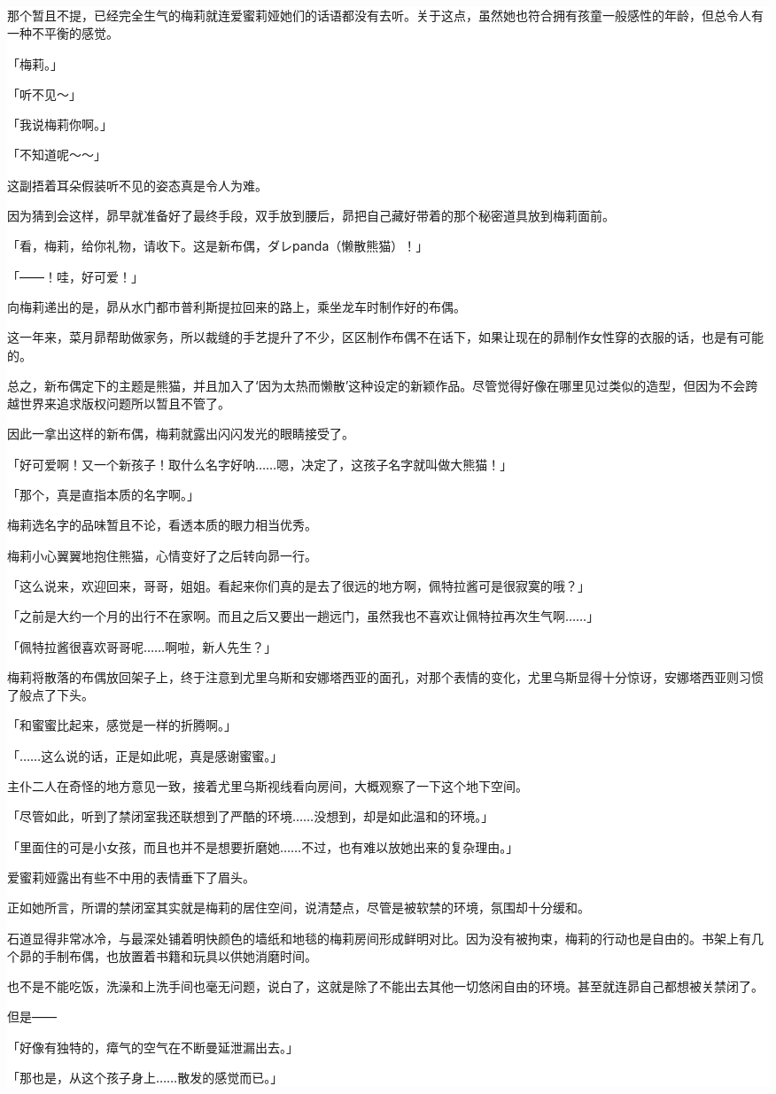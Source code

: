 那个暂且不提，已经完全生气的梅莉就连爱蜜莉娅她们的话语都没有去听。关于这点，虽然她也符合拥有孩童一般感性的年龄，但总令人有一种不平衡的感觉。

「梅莉。」

「听不见～」

「我说梅莉你啊。」

「不知道呢～～」

这副捂着耳朵假装听不见的姿态真是令人为难。

因为猜到会这样，昴早就准备好了最终手段，双手放到腰后，昴把自己藏好带着的那个秘密道具放到梅莉面前。

「看，梅莉，给你礼物，请收下。这是新布偶，ダレpanda（懒散熊猫）！」

「——！哇，好可爱！」

向梅莉递出的是，昴从水门都市普利斯提拉回来的路上，乘坐龙车时制作好的布偶。

这一年来，菜月昴帮助做家务，所以裁缝的手艺提升了不少，区区制作布偶不在话下，如果让现在的昴制作女性穿的衣服的话，也是有可能的。

总之，新布偶定下的主题是熊猫，并且加入了‘因为太热而懒散’这种设定的新颖作品。尽管觉得好像在哪里见过类似的造型，但因为不会跨越世界来追求版权问题所以暂且不管了。

因此一拿出这样的新布偶，梅莉就露出闪闪发光的眼睛接受了。

「好可爱啊！又一个新孩子！取什么名字好呐……嗯，决定了，这孩子名字就叫做大熊猫！」

「那个，真是直指本质的名字啊。」

梅莉选名字的品味暂且不论，看透本质的眼力相当优秀。

梅莉小心翼翼地抱住熊猫，心情变好了之后转向昴一行。

「这么说来，欢迎回来，哥哥，姐姐。看起来你们真的是去了很远的地方啊，佩特拉酱可是很寂寞的哦？」

「之前是大约一个月的出行不在家啊。而且之后又要出一趟远门，虽然我也不喜欢让佩特拉再次生气啊……」

「佩特拉酱很喜欢哥哥呢……啊啦，新人先生？」

梅莉将散落的布偶放回架子上，终于注意到尤里乌斯和安娜塔西亚的面孔，对那个表情的变化，尤里乌斯显得十分惊讶，安娜塔西亚则习惯了般点了下头。

「和蜜蜜比起来，感觉是一样的折腾啊。」

「……这么说的话，正是如此呢，真是感谢蜜蜜。」

主仆二人在奇怪的地方意见一致，接着尤里乌斯视线看向房间，大概观察了一下这个地下空间。

「尽管如此，听到了禁闭室我还联想到了严酷的环境……没想到，却是如此温和的环境。」

「里面住的可是小女孩，而且也并不是想要折磨她……不过，也有难以放她出来的复杂理由。」

爱蜜莉娅露出有些不中用的表情垂下了眉头。

正如她所言，所谓的禁闭室其实就是梅莉的居住空间，说清楚点，尽管是被软禁的环境，氛围却十分缓和。

石道显得非常冰冷，与最深处铺着明快颜色的墙纸和地毯的梅莉房间形成鲜明对比。因为没有被拘束，梅莉的行动也是自由的。书架上有几个昴的手制布偶，也放置着书籍和玩具以供她消磨时间。

也不是不能吃饭，洗澡和上洗手间也毫无问题，说白了，这就是除了不能出去其他一切悠闲自由的环境。甚至就连昴自己都想被关禁闭了。

但是——

「好像有独特的，瘴气的空气在不断曼延泄漏出去。」

「那也是，从这个孩子身上……散发的感觉而已。」
